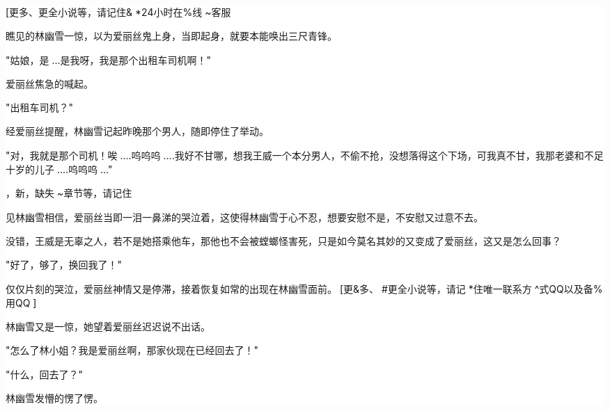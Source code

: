 

 [更多、更全小说等，请记住& *24小时在%线 ~客服



瞧见的林幽雪一惊，以为爱丽丝鬼上身，当即起身，就要本能唤出三尺青锋。





"姑娘，是 ...是我呀，我是那个出租车司机啊！"





爱丽丝焦急的喊起。





"出租车司机？"





经爱丽丝提醒，林幽雪记起昨晚那个男人，随即停住了举动。



"对，我就是那个司机！唉 ....呜呜呜 ....我好不甘哪，想我王威一个本分男人，不偷不抢，没想落得这个下场，可我真不甘，我那老婆和不足十岁的儿子 ....呜呜呜 ..."



，新，缺失 ~章节等，请记住



见林幽雪相信，爱丽丝当即一泪一鼻涕的哭泣着，这使得林幽雪于心不忍，想要安慰不是，不安慰又过意不去。





没错，王威是无辜之人，若不是她搭乘他车，那他也不会被螳螂怪害死，只是如今莫名其妙的又变成了爱丽丝，这又是怎么回事？



"好了，够了，换回我了！"



仅仅片刻的哭泣，爱丽丝神情又是停滞，接着恢复如常的出现在林幽雪面前。 [更&多、 #更全小说等，请记 *住唯一联系方 ^式QQ以及备%用QQ ]





林幽雪又是一惊，她望着爱丽丝迟迟说不出话。





"怎么了林小姐？我是爱丽丝啊，那家伙现在已经回去了！"



"什么，回去了？"



林幽雪发懵的愣了愣。

